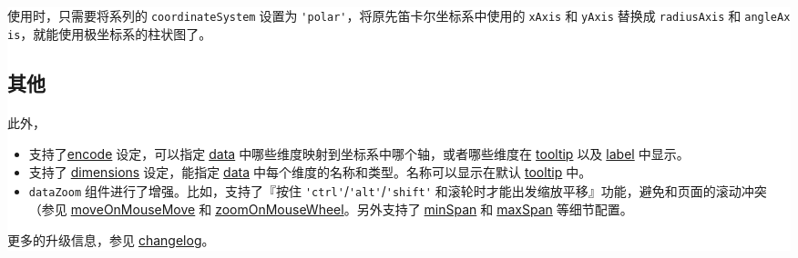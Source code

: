 使用时，只需要将系列的 `coordinateSystem` 设置为 `'polar'`，将原先笛卡尔坐标系中使用的 `xAxis` 和 `yAxis` 替换成 `radiusAxis` 和 `angleAxis`，就能使用极坐标系的柱状图了。


## 其他

此外，

+ 支持了[encode](http://echarts.baidu.com/option.html#series-scatter.encode) 设定，可以指定 [data](http://echarts.baidu.com/option.html#series-scatter.data) 中哪些维度映射到坐标系中哪个轴，或者哪些维度在 [tooltip](http://echarts.baidu.com/option.html#tooltip) 以及 [label](http://echarts.baidu.com/option.html#series-scatter.label) 中显示。
+ 支持了 [dimensions](http://echarts.baidu.com/option.html#series-scatter.dimensions) 设定，能指定 [data](http://echarts.baidu.com/option.html#series-scatter.data) 中每个维度的名称和类型。名称可以显示在默认 [tooltip](http://echarts.baidu.com/option.html#tooltip) 中。
+ `dataZoom` 组件进行了增强。比如，支持了『按住 `'ctrl'`/`'alt'`/`'shift'` 和滚轮时才能出发缩放平移』功能，避免和页面的滚动冲突（参见 [moveOnMouseMove](http://echarts.baidu.com/option.html#dataZoom-inside.moveOnMouseMove) 和 [zoomOnMouseWheel](http://echarts.baidu.com/option.html#dataZoom-inside.zoomOnMouseWheel)。另外支持了 [minSpan](http://echarts.baidu.com/option.html#dataZoom.minSpan) 和 [maxSpan](http://echarts.baidu.com/option.html#dataZoom.maxSpan) 等细节配置。

更多的升级信息，参见 [changelog](http://echarts.baidu.com/changelog.html)。
